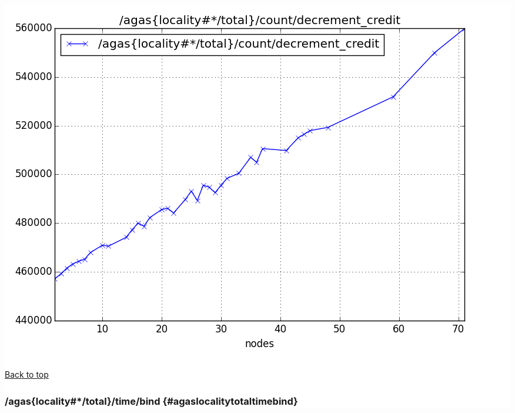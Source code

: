 [![/agas{locality#*/total}/count/decrement_credit](/assets/2015-04-10-1d_stencil_8-472bcca415-8/agas_locality___total__count_decrement_credit.png)](/assets/2015-04-10-1d_stencil_8-472bcca415-8/agas_locality___total__count_decrement_credit.png "agas_locality___total__count_decrement_credit.png")

[Back to top](#figures)

### /agas{locality#*/total}/time/bind {#agaslocalitytotaltimebind}